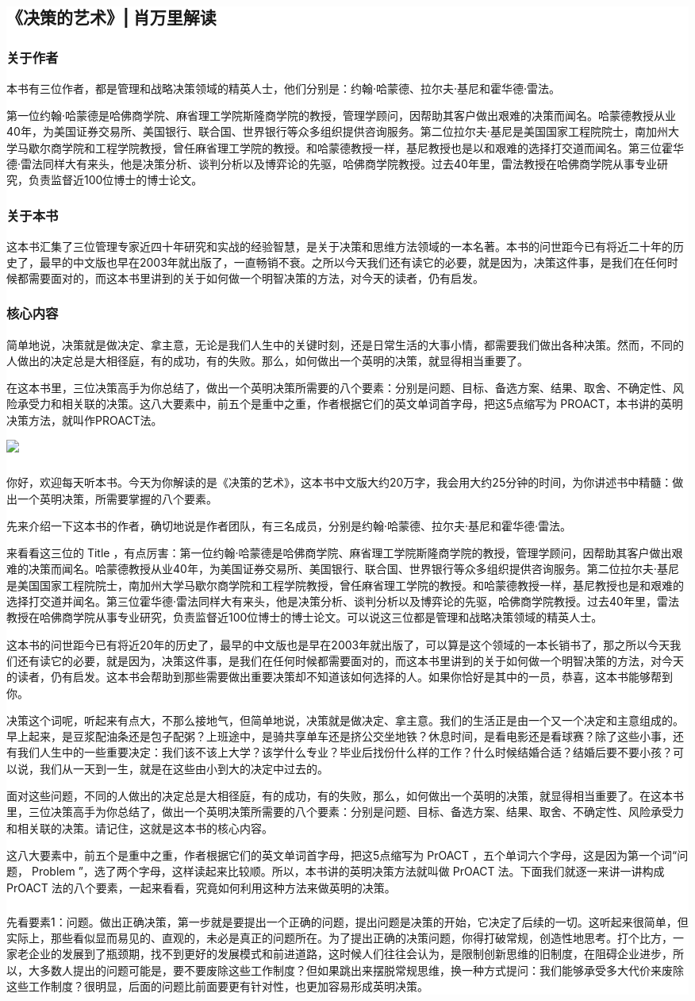 ## 《决策的艺术》| 肖万里解读

### 关于作者

本书有三位作者，都是管理和战略决策领域的精英人士，他们分别是：约翰·哈蒙德、拉尔夫·基尼和霍华德·雷法。

第一位约翰·哈蒙德是哈佛商学院、麻省理工学院斯隆商学院的教授，管理学顾问，因帮助其客户做出艰难的决策而闻名。哈蒙德教授从业40年，为美国证券交易所、美国银行、联合国、世界银行等众多组织提供咨询服务。第二位拉尔夫·基尼是美国国家工程院院士，南加州大学马歇尔商学院和工程学院教授，曾任麻省理工学院的教授。和哈蒙德教授一样，基尼教授也是以和艰难的选择打交道而闻名。第三位霍华德·雷法同样大有来头，他是决策分析、谈判分析以及博弈论的先驱，哈佛商学院教授。过去40年里，雷法教授在哈佛商学院从事专业研究，负责监督近100位博士的博士论文。

### 关于本书

这本书汇集了三位管理专家近四十年研究和实战的经验智慧，是关于决策和思维方法领域的一本名著。本书的问世距今已有将近二十年的历史了，最早的中文版也早在2003年就出版了，一直畅销不衰。之所以今天我们还有读它的必要，就是因为，决策这件事，是我们在任何时候都需要面对的，而这本书里讲到的关于如何做一个明智决策的方法，对今天的读者，仍有启发。 

### 核心内容

简单地说，决策就是做决定、拿主意，无论是我们人生中的关键时刻，还是日常生活的大事小情，都需要我们做出各种决策。然而，不同的人做出的决定总是大相径庭，有的成功，有的失败。那么，如何做出一个英明的决策，就显得相当重要了。

在这本书里，三位决策高手为你总结了，做出一个英明决策所需要的八个要素：分别是问题、目标、备选方案、结果、取舍、不确定性、风险承受力和相关联的决策。这八大要素中，前五个是重中之重，作者根据它们的英文单词首字母，把这5点缩写为 PROACT，本书讲的英明决策方法，就叫作PROACT法。

<img  src="https://piccdn3.umiwi.com/img/201711/19/201711192046211718308832.jpg" width="0"/>

###  



你好，欢迎每天听本书。今天为你解读的是《决策的艺术》，这本书中文版大约20万字，我会用大约25分钟的时间，为你讲述书中精髓：做出一个英明决策，所需要掌握的八个要素。

先来介绍一下这本书的作者，确切地说是作者团队，有三名成员，分别是约翰·哈蒙德、拉尔夫·基尼和霍华德·雷法。

来看看这三位的 Title ，有点厉害：第一位约翰·哈蒙德是哈佛商学院、麻省理工学院斯隆商学院的教授，管理学顾问，因帮助其客户做出艰难的决策而闻名。哈蒙德教授从业40年，为美国证券交易所、美国银行、联合国、世界银行等众多组织提供咨询服务。第二位拉尔夫·基尼是美国国家工程院院士，南加州大学马歇尔商学院和工程学院教授，曾任麻省理工学院的教授。和哈蒙德教授一样，基尼教授也是和艰难的选择打交道并闻名。第三位霍华德·雷法同样大有来头，他是决策分析、谈判分析以及博弈论的先驱，哈佛商学院教授。过去40年里，雷法教授在哈佛商学院从事专业研究，负责监督近100位博士的博士论文。可以说这三位都是管理和战略决策领域的精英人士。

这本书的问世距今已有将近20年的历史了，最早的中文版也是早在2003年就出版了，可以算是这个领域的一本长销书了，那之所以今天我们还有读它的必要，就是因为，决策这件事，是我们在任何时候都需要面对的，而这本书里讲到的关于如何做一个明智决策的方法，对今天的读者，仍有启发。这本书会帮助到那些需要做出重要决策却不知道该如何选择的人。如果你恰好是其中的一员，恭喜，这本书能够帮到你。

决策这个词呢，听起来有点大，不那么接地气，但简单地说，决策就是做决定、拿主意。我们的生活正是由一个又一个决定和主意组成的。早上起来，是豆浆配油条还是包子配粥？上班途中，是骑共享单车还是挤公交坐地铁？休息时间，是看电影还是看球赛？除了这些小事，还有我们人生中的一些重要决定：我们该不该上大学？该学什么专业？毕业后找份什么样的工作？什么时候结婚合适？结婚后要不要小孩？可以说，我们从一天到一生，就是在这些由小到大的决定中过去的。

面对这些问题，不同的人做出的决定总是大相径庭，有的成功，有的失败，那么，如何做出一个英明的决策，就显得相当重要了。在这本书里，三位决策高手为你总结了，做出一个英明决策所需要的八个要素：分别是问题、目标、备选方案、结果、取舍、不确定性、风险承受力和相关联的决策。请记住，这就是这本书的核心内容。

这八大要素中，前五个是重中之重，作者根据它们的英文单词首字母，把这5点缩写为 PrOACT ，五个单词六个字母，这是因为第一个词“问题， Problem ”，选了两个字母，这样读起来比较顺。所以，本书讲的英明决策方法就叫做 PrOACT 法。下面我们就逐一来讲一讲构成 PrOACT 法的八个要素，一起来看看，究竟如何利用这种方法来做英明的决策。

###  

先看要素1：问题。做出正确决策，第一步就是要提出一个正确的问题，提出问题是决策的开始，它决定了后续的一切。这听起来很简单，但实际上，那些看似显而易见的、直观的，未必是真正的问题所在。为了提出正确的决策问题，你得打破常规，创造性地思考。打个比方，一家老企业的发展到了瓶颈期，找不到更好的发展模式和前进道路，这时候人们往往会认为，是限制创新思维的旧制度，在阻碍企业进步，所以，大多数人提出的问题可能是，要不要废除这些工作制度？但如果跳出来摆脱常规思维，换一种方式提问：我们能够承受多大代价来废除这些工作制度？很明显，后面的问题比前面要更有针对性，也更加容易形成英明决策。

